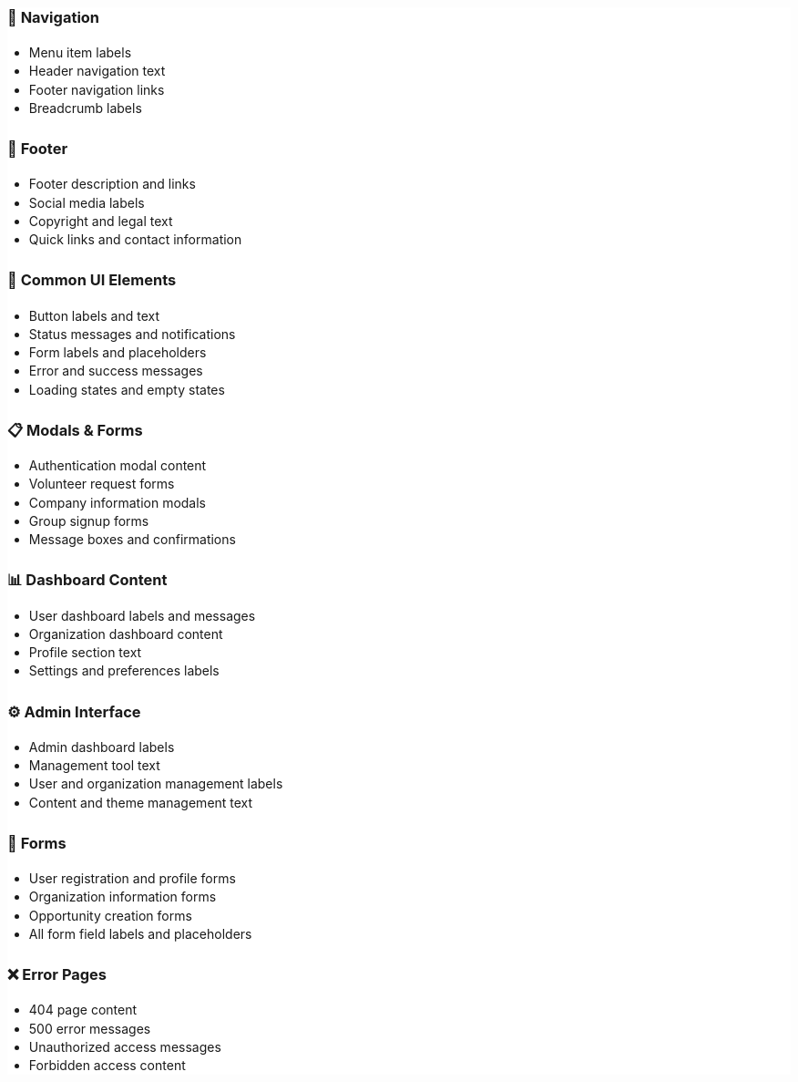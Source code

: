 ### 🧭 **Navigation**
- Menu item labels
- Header navigation text
- Footer navigation links
- Breadcrumb labels

### 🦶 **Footer**
- Footer description and links
- Social media labels
- Copyright and legal text
- Quick links and contact information

### 🎨 **Common UI Elements**
- Button labels and text
- Status messages and notifications
- Form labels and placeholders
- Error and success messages
- Loading states and empty states

### 📋 **Modals & Forms**
- Authentication modal content
- Volunteer request forms
- Company information modals
- Group signup forms
- Message boxes and confirmations

### 📊 **Dashboard Content**
- User dashboard labels and messages
- Organization dashboard content
- Profile section text
- Settings and preferences labels

### ⚙️ **Admin Interface**
- Admin dashboard labels
- Management tool text
- User and organization management labels
- Content and theme management text

### 📝 **Forms**
- User registration and profile forms
- Organization information forms
- Opportunity creation forms
- All form field labels and placeholders

### ❌ **Error Pages**
- 404 page content
- 500 error messages
- Unauthorized access messages
- Forbidden access content
